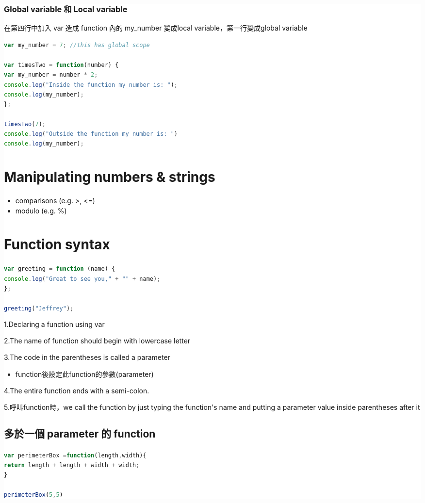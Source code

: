 ### Global variable 和 Local variable

在第四行中加入 var 造成 function 內的 my\_number 變成local variable，第一行變成global variable

```js
var my_number = 7; //this has global scope

var timesTwo = function(number) {
var my_number = number * 2;
console.log("Inside the function my_number is: ");
console.log(my_number);
};

timesTwo(7);
console.log("Outside the function my_number is: ")
console.log(my_number);
```

# Manipulating numbers & strings

* comparisons \(e.g. &gt;, &lt;=\)
* modulo \(e.g. %\)

# Function syntax

```js
var greeting = function (name) {
console.log("Great to see you," + "" + name);
};

greeting("Jeffrey");
```

1.Declaring a function using var

2.The name of function should begin with lowercase letter

3.The code in the parentheses is called a parameter

* function後設定此function的參數\(parameter\)

4.The entire function ends with a semi-colon.

5.呼叫function時，we call the function by just typing the function's name and putting a parameter value inside parentheses after it

## 多於一個 parameter 的 function

```js
var perimeterBox =function(length,width){
return length + length + width + width;
}

perimeterBox(5,5)
```

